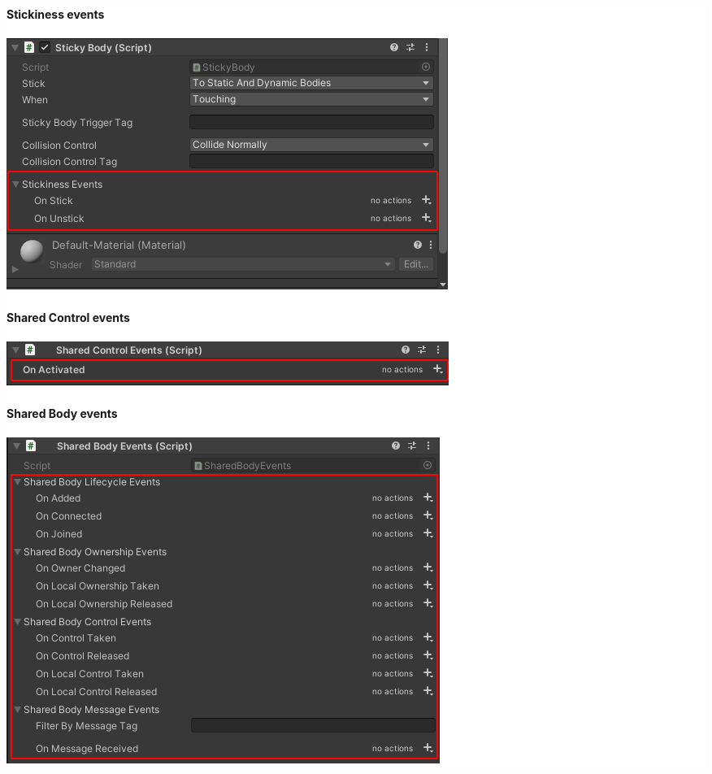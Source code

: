 #### Stickiness events

![](../../../media/physics-interactions/041-stickiness-events.png)

#### Shared Control events

![](../../../media/physics-interactions/042-shared-control-events.png)

#### Shared Body events

![](../../../media/physics-interactions/044-shared-body-events.png)
